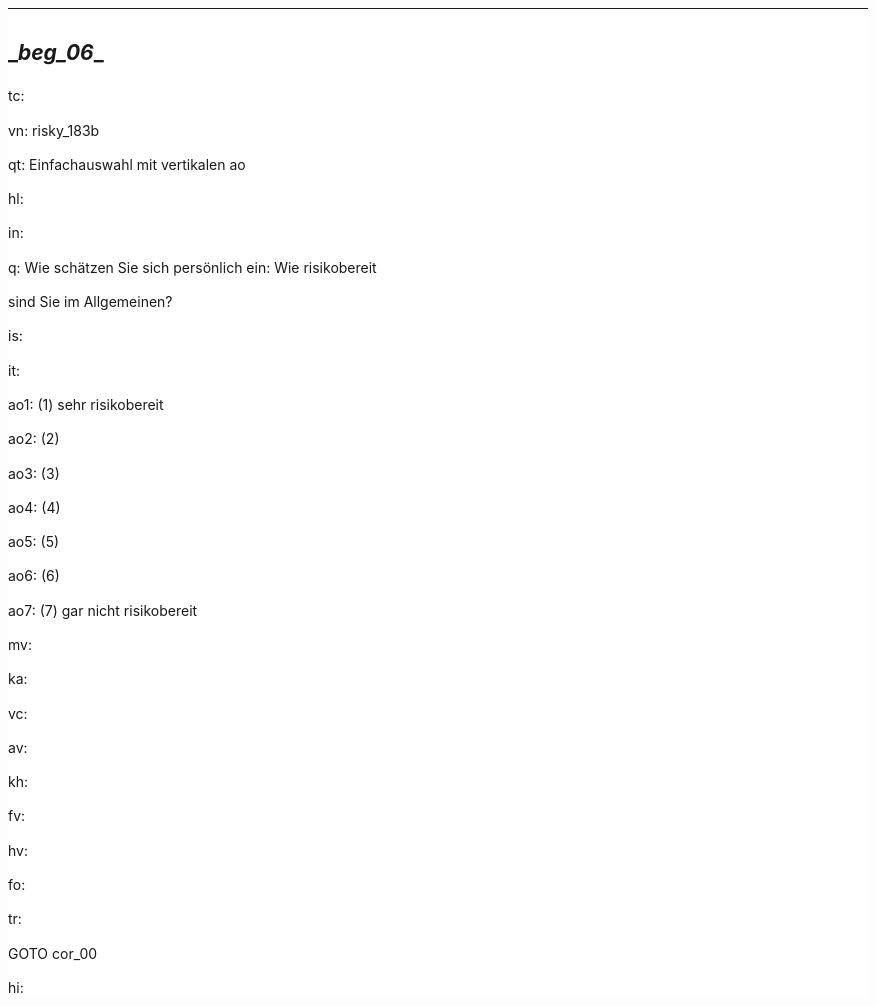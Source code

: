-------------------------------------------------------------------------------------------------------------------------------------------------

\__________________________________________beg\_06_________________________________________\_
-----------------------------------------------------------

tc:

vn: risky\_183b

qt: Einfachauswahl mit vertikalen ao

hl:

in:

q: Wie schätzen Sie sich persönlich ein: Wie risikobereit

sind Sie im Allgemeinen?

is:

it:

ao1: (1) sehr risikobereit 

ao2: (2)

ao3: (3)

ao4: (4)

ao5: (5)

ao6: (6)

ao7: (7) gar nicht risikobereit 

mv:

ka:

vc:

av:

kh:

fv:

hv:

fo:

tr: 

GOTO cor\_00

hi:

